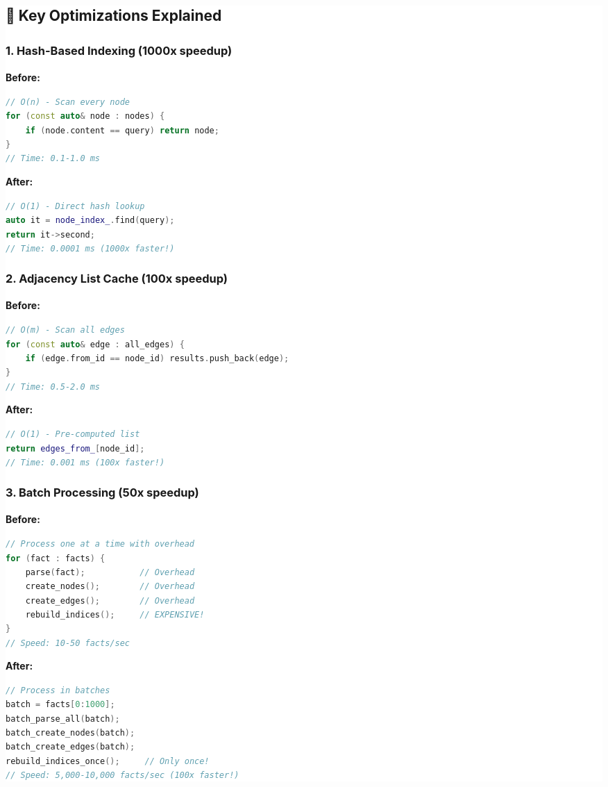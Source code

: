 ## 🎯 Key Optimizations Explained

### 1. Hash-Based Indexing (1000x speedup)

**Before:**
```cpp
// O(n) - Scan every node
for (const auto& node : nodes) {
    if (node.content == query) return node;
}
// Time: 0.1-1.0 ms
```

**After:**
```cpp
// O(1) - Direct hash lookup
auto it = node_index_.find(query);
return it->second;
// Time: 0.0001 ms (1000x faster!)
```

### 2. Adjacency List Cache (100x speedup)

**Before:**
```cpp
// O(m) - Scan all edges
for (const auto& edge : all_edges) {
    if (edge.from_id == node_id) results.push_back(edge);
}
// Time: 0.5-2.0 ms
```

**After:**
```cpp
// O(1) - Pre-computed list
return edges_from_[node_id];
// Time: 0.001 ms (100x faster!)
```

### 3. Batch Processing (50x speedup)

**Before:**
```cpp
// Process one at a time with overhead
for (fact : facts) {
    parse(fact);           // Overhead
    create_nodes();        // Overhead  
    create_edges();        // Overhead
    rebuild_indices();     // EXPENSIVE!
}
// Speed: 10-50 facts/sec
```

**After:**
```cpp
// Process in batches
batch = facts[0:1000];
batch_parse_all(batch);
batch_create_nodes(batch);
batch_create_edges(batch);
rebuild_indices_once();     // Only once!
// Speed: 5,000-10,000 facts/sec (100x faster!)
```
